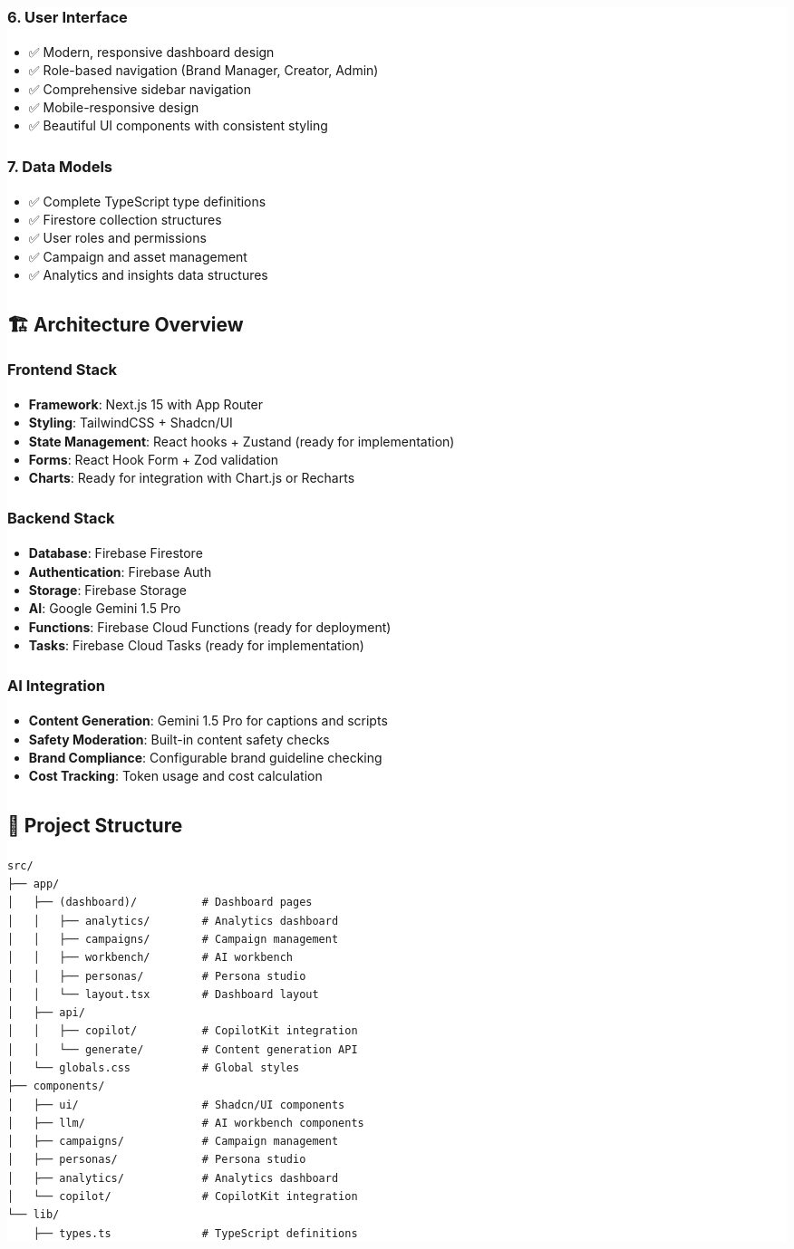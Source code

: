 ### 6. **User Interface**
- ✅ Modern, responsive dashboard design
- ✅ Role-based navigation (Brand Manager, Creator, Admin)
- ✅ Comprehensive sidebar navigation
- ✅ Mobile-responsive design
- ✅ Beautiful UI components with consistent styling

### 7. **Data Models**
- ✅ Complete TypeScript type definitions
- ✅ Firestore collection structures
- ✅ User roles and permissions
- ✅ Campaign and asset management
- ✅ Analytics and insights data structures

## 🏗️ Architecture Overview

### Frontend Stack
- **Framework**: Next.js 15 with App Router
- **Styling**: TailwindCSS + Shadcn/UI
- **State Management**: React hooks + Zustand (ready for implementation)
- **Forms**: React Hook Form + Zod validation
- **Charts**: Ready for integration with Chart.js or Recharts

### Backend Stack
- **Database**: Firebase Firestore
- **Authentication**: Firebase Auth
- **Storage**: Firebase Storage
- **AI**: Google Gemini 1.5 Pro
- **Functions**: Firebase Cloud Functions (ready for deployment)
- **Tasks**: Firebase Cloud Tasks (ready for implementation)

### AI Integration
- **Content Generation**: Gemini 1.5 Pro for captions and scripts
- **Safety Moderation**: Built-in content safety checks
- **Brand Compliance**: Configurable brand guideline checking
- **Cost Tracking**: Token usage and cost calculation

## 📁 Project Structure

```
src/
├── app/
│   ├── (dashboard)/          # Dashboard pages
│   │   ├── analytics/        # Analytics dashboard
│   │   ├── campaigns/        # Campaign management
│   │   ├── workbench/        # AI workbench
│   │   ├── personas/         # Persona studio
│   │   └── layout.tsx        # Dashboard layout
│   ├── api/
│   │   ├── copilot/          # CopilotKit integration
│   │   └── generate/         # Content generation API
│   └── globals.css           # Global styles
├── components/
│   ├── ui/                   # Shadcn/UI components
│   ├── llm/                  # AI workbench components
│   ├── campaigns/            # Campaign management
│   ├── personas/             # Persona studio
│   ├── analytics/            # Analytics dashboard
│   └── copilot/              # CopilotKit integration
└── lib/
    ├── types.ts              # TypeScript definitions
```